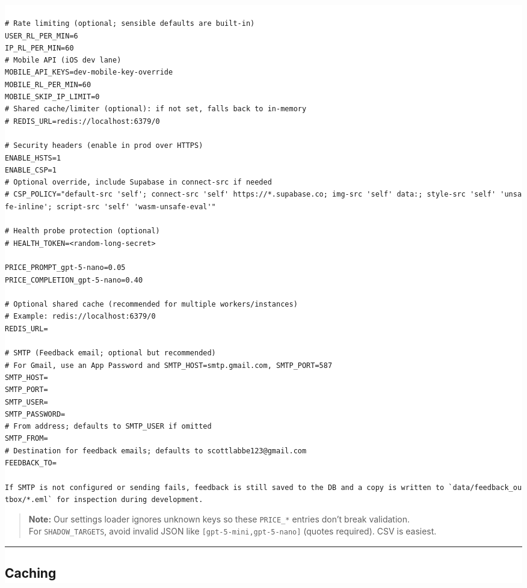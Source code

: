 ```dotenv

# Rate limiting (optional; sensible defaults are built-in)
USER_RL_PER_MIN=6
IP_RL_PER_MIN=60
# Mobile API (iOS dev lane)
MOBILE_API_KEYS=dev-mobile-key-override
MOBILE_RL_PER_MIN=60
MOBILE_SKIP_IP_LIMIT=0
# Shared cache/limiter (optional): if not set, falls back to in-memory
# REDIS_URL=redis://localhost:6379/0

# Security headers (enable in prod over HTTPS)
ENABLE_HSTS=1
ENABLE_CSP=1
# Optional override, include Supabase in connect-src if needed
# CSP_POLICY="default-src 'self'; connect-src 'self' https://*.supabase.co; img-src 'self' data:; style-src 'self' 'unsafe-inline'; script-src 'self' 'wasm-unsafe-eval'"

# Health probe protection (optional)
# HEALTH_TOKEN=<random-long-secret>

PRICE_PROMPT_gpt-5-nano=0.05
PRICE_COMPLETION_gpt-5-nano=0.40

# Optional shared cache (recommended for multiple workers/instances)
# Example: redis://localhost:6379/0
REDIS_URL=

# SMTP (Feedback email; optional but recommended)
# For Gmail, use an App Password and SMTP_HOST=smtp.gmail.com, SMTP_PORT=587
SMTP_HOST=
SMTP_PORT=
SMTP_USER=
SMTP_PASSWORD=
# From address; defaults to SMTP_USER if omitted
SMTP_FROM=
# Destination for feedback emails; defaults to scottlabbe123@gmail.com
FEEDBACK_TO=

If SMTP is not configured or sending fails, feedback is still saved to the DB and a copy is written to `data/feedback_outbox/*.eml` for inspection during development.
```

> **Note:** Our settings loader ignores unknown keys so these `PRICE_*` entries don’t break validation.  
> For `SHADOW_TARGETS`, avoid invalid JSON like `[gpt-5-mini,gpt-5-nano]` (quotes required). CSV is easiest.

---

## Caching
